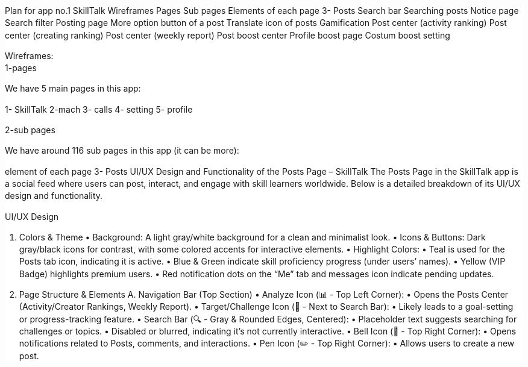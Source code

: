 Plan for app no.1 SkillTalk
Wireframes
Pages
Sub pages
Elements of each page
3- Posts
Search bar
Searching posts
Notice page
Search filter
Posting page
More option button of a post
Translate icon of posts
Gamification
Post center (activity ranking)
Post center (creating ranking)
Post center (weekly report)
Post boost center
Profile boost page
Costum boost setting





Wireframes:  
1-pages

We have 5 main pages in this app:

1- SkillTalk  2-mach  3- calls   4- setting   5- profile

2-sub pages

We have around 116 sub pages in this app (it can be more):

element of each page
3- Posts
UI/UX Design and Functionality of the Posts Page – SkillTalk
The Posts Page in the SkillTalk app is a social feed where users can post, interact, and engage with skill learners worldwide. Below is a detailed breakdown of its UI/UX design and functionality.

UI/UX Design
1. Colors & Theme
• Background: A light gray/white background for a clean and minimalist look.
• Icons & Buttons: Dark gray/black icons for contrast, with some colored accents for interactive elements.
• Highlight Colors:
• Teal is used for the Posts tab icon, indicating it is active.
• Blue & Green indicate skill proficiency progress (under users’ names).
• Yellow (VIP Badge) highlights premium users.
• Red notification dots on the “Me” tab and messages icon indicate pending updates.

2. Page Structure & Elements
A. Navigation Bar (Top Section)
• Analyze Icon (📊 - Top Left Corner):
• Opens the Posts Center (Activity/Creator Rankings, Weekly Report).
• Target/Challenge Icon (🎯 - Next to Search Bar):
• Likely leads to a goal-setting or progress-tracking feature.
• Search Bar (🔍 - Gray & Rounded Edges, Centered):
• Placeholder text suggests searching for challenges or topics.
• Disabled or blurred, indicating it’s not currently interactive.
• Bell Icon (🔔 - Top Right Corner):
• Opens notifications related to Posts, comments, and interactions.
• Pen Icon (✏️ - Top Right Corner):
• Allows users to create a new post.
